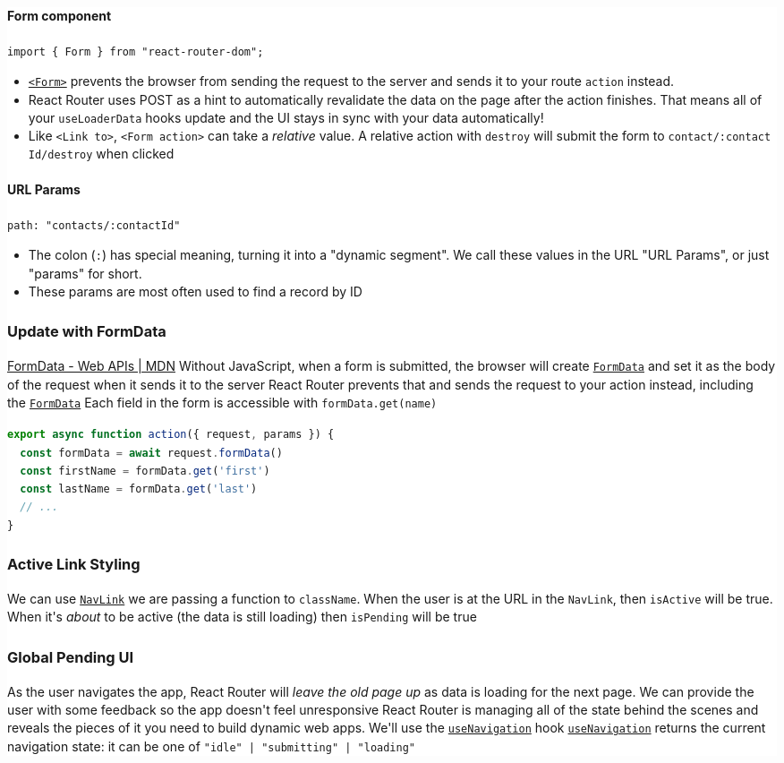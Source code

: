 #### Form component

`import { Form } from "react-router-dom";`

- [`<Form>`](https://reactrouter.com/en/main/components/form) prevents the browser from sending the request to the server and sends it to your route `action` instead.
- React Router uses POST as a hint to automatically revalidate the data on the page after the action finishes. That means all of your `useLoaderData` hooks update and the UI stays in sync with your data automatically!
- Like `<Link to>`, `<Form action>` can take a *relative* value. A relative action with `destroy` will submit the form to `contact/:contactId/destroy` when clicked

#### URL Params

`path: "contacts/:contactId"`

- The colon (`:`) has special meaning, turning it into a "dynamic segment". We call these values in the URL "URL Params", or just "params" for short.
- These params are most often used to find a record by ID

### Update with FormData

[FormData - Web APIs | MDN](https://developer.mozilla.org/en-US/docs/Web/API/FormData)
Without JavaScript, when a form is submitted, the browser will create [`FormData`](https://developer.mozilla.org/en-US/docs/Web/API/FormData) and set it as the body of the request when it sends it to the server
React Router prevents that and sends the request to your action instead, including the [`FormData`](https://developer.mozilla.org/en-US/docs/Web/API/FormData)
Each field in the form is accessible with `formData.get(name)`

```jsx
export async function action({ request, params }) {
  const formData = await request.formData()
  const firstName = formData.get('first')
  const lastName = formData.get('last')
  // ...
}
```

### Active Link Styling

We can use [`NavLink`](https://reactrouter.com/en/main/components/nav-link)
we are passing a function to `className`. When the user is at the URL in the `NavLink`, then `isActive` will be true. When it's *about* to be active (the data is still loading) then `isPending` will be true

### Global Pending UI

As the user navigates the app, React Router will *leave the old page up* as data is loading for the next page. We can provide the user with some feedback so the app doesn't feel unresponsive
React Router is managing all of the state behind the scenes and reveals the pieces of it you need to build dynamic web apps. We'll use the [`useNavigation`](https://reactrouter.com/en/main/hooks/use-navigation) hook
[`useNavigation`](https://reactrouter.com/en/main/hooks/use-navigation) returns the current navigation state: it can be one of `"idle" | "submitting" | "loading"`
